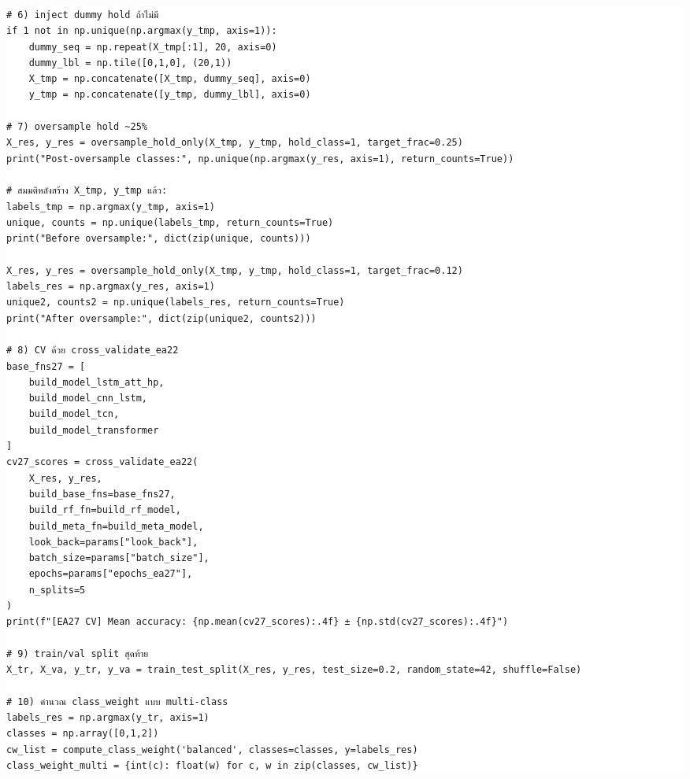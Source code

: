     # 6) inject dummy hold ถ้าไม่มี
    if 1 not in np.unique(np.argmax(y_tmp, axis=1)):
        dummy_seq = np.repeat(X_tmp[:1], 20, axis=0)
        dummy_lbl = np.tile([0,1,0], (20,1))
        X_tmp = np.concatenate([X_tmp, dummy_seq], axis=0)
        y_tmp = np.concatenate([y_tmp, dummy_lbl], axis=0)

    # 7) oversample hold ~25%
    X_res, y_res = oversample_hold_only(X_tmp, y_tmp, hold_class=1, target_frac=0.25)
    print("Post-oversample classes:", np.unique(np.argmax(y_res, axis=1), return_counts=True))

    # สมมติหลังสร้าง X_tmp, y_tmp แล้ว:
    labels_tmp = np.argmax(y_tmp, axis=1)
    unique, counts = np.unique(labels_tmp, return_counts=True)
    print("Before oversample:", dict(zip(unique, counts)))

    X_res, y_res = oversample_hold_only(X_tmp, y_tmp, hold_class=1, target_frac=0.12)
    labels_res = np.argmax(y_res, axis=1)
    unique2, counts2 = np.unique(labels_res, return_counts=True)
    print("After oversample:", dict(zip(unique2, counts2)))

    # 8) CV ด้วย cross_validate_ea22
    base_fns27 = [
        build_model_lstm_att_hp,
        build_model_cnn_lstm,
        build_model_tcn,
        build_model_transformer
    ]
    cv27_scores = cross_validate_ea22(
        X_res, y_res,
        build_base_fns=base_fns27,
        build_rf_fn=build_rf_model,
        build_meta_fn=build_meta_model,
        look_back=params["look_back"],
        batch_size=params["batch_size"],
        epochs=params["epochs_ea27"],
        n_splits=5
    )
    print(f"[EA27 CV] Mean accuracy: {np.mean(cv27_scores):.4f} ± {np.std(cv27_scores):.4f}")

    # 9) train/val split สุดท้าย
    X_tr, X_va, y_tr, y_va = train_test_split(X_res, y_res, test_size=0.2, random_state=42, shuffle=False)

    # 10) คำนวณ class_weight แบบ multi-class
    labels_res = np.argmax(y_tr, axis=1)
    classes = np.array([0,1,2])
    cw_list = compute_class_weight('balanced', classes=classes, y=labels_res)
    class_weight_multi = {int(c): float(w) for c, w in zip(classes, cw_list)}
